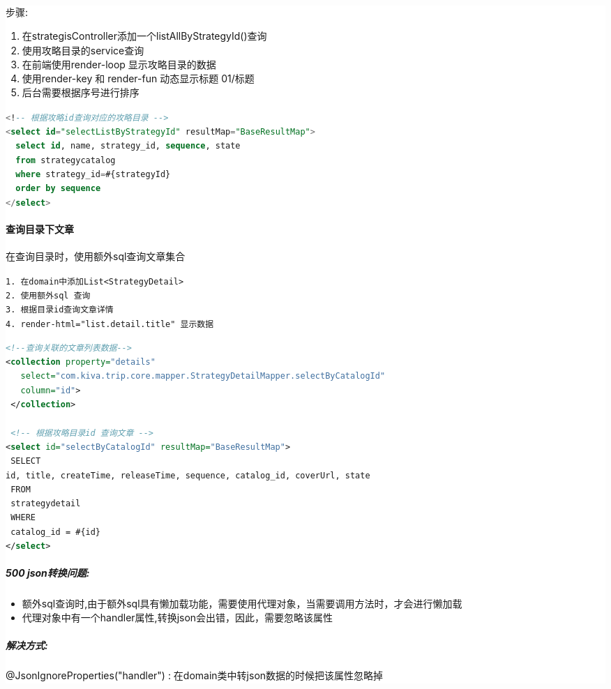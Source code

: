 步骤:
1. 在strategisController添加一个listAllByStrategyId()查询
2. 使用攻略目录的service查询
3. 在前端使用render-loop 显示攻略目录的数据
4. 使用render-key 和 render-fun 动态显示标题 01/标题
5. 后台需要根据序号进行排序




```sql
<!-- 根据攻略id查询对应的攻略目录 -->
<select id="selectListByStrategyId" resultMap="BaseResultMap">
  select id, name, strategy_id, sequence, state
  from strategycatalog
  where strategy_id=#{strategyId}
  order by sequence
</select>
```

#### 查询目录下文章
在查询目录时，使用额外sql查询文章集合
```
1. 在domain中添加List<StrategyDetail>
2. 使用额外sql 查询
3. 根据目录id查询文章详情
4. render-html="list.detail.title" 显示数据
```

```xml
<!--查询关联的文章列表数据-->
<collection property="details"
   select="com.kiva.trip.core.mapper.StrategyDetailMapper.selectByCatalogId"
   column="id">
 </collection>

 <!-- 根据攻略目录id 查询文章 -->
<select id="selectByCatalogId" resultMap="BaseResultMap">
 SELECT
id, title, createTime, releaseTime, sequence, catalog_id, coverUrl, state
 FROM
 strategydetail
 WHERE
 catalog_id = #{id}
</select>
```


##### 500 json转换问题:
* 额外sql查询时,由于额外sql具有懒加载功能，需要使用代理对象，当需要调用方法时，才会进行懒加载
* 代理对象中有一个handler属性,转换json会出错，因此，需要忽略该属性

##### 解决方式:
@JsonIgnoreProperties("handler") : 在domain类中转json数据的时候把该属性忽略掉

